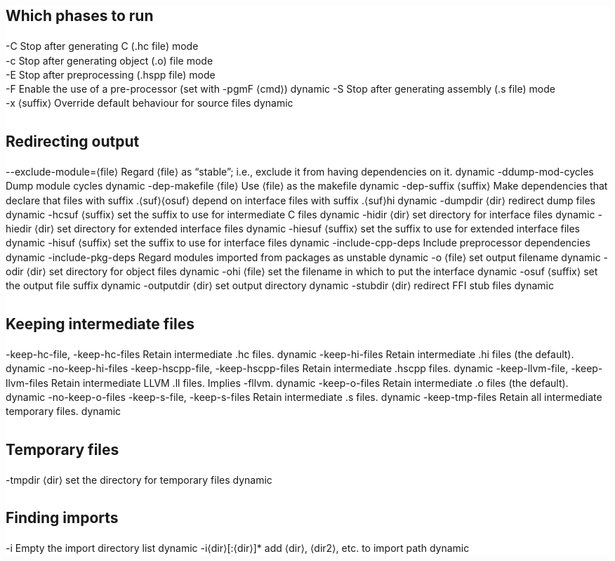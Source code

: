 ## Which phases to run

-C	Stop after generating C (.hc file)	mode	
-c	Stop after generating object (.o) file	mode	
-E	Stop after preprocessing (.hspp file)	mode	
-F	Enable the use of a pre-processor (set with -pgmF ⟨cmd⟩)	dynamic	
-S	Stop after generating assembly (.s file)	mode	
-x ⟨suffix⟩	Override default behaviour for source files	dynamic	

## Redirecting output

--exclude-module=⟨file⟩	Regard ⟨file⟩ as “stable”; i.e., exclude it from having dependencies on it.	dynamic	
-ddump-mod-cycles	Dump module cycles	dynamic	
-dep-makefile ⟨file⟩	Use ⟨file⟩ as the makefile	dynamic	
-dep-suffix ⟨suffix⟩	Make dependencies that declare that files with suffix .⟨suf⟩⟨osuf⟩ depend on interface files with suffix .⟨suf⟩hi	dynamic	
-dumpdir ⟨dir⟩	redirect dump files	dynamic	
-hcsuf ⟨suffix⟩	set the suffix to use for intermediate C files	dynamic	
-hidir ⟨dir⟩	set directory for interface files	dynamic	
-hiedir ⟨dir⟩	set directory for extended interface files	dynamic	
-hiesuf ⟨suffix⟩	set the suffix to use for extended interface files	dynamic	
-hisuf ⟨suffix⟩	set the suffix to use for interface files	dynamic	
-include-cpp-deps	Include preprocessor dependencies	dynamic	
-include-pkg-deps	Regard modules imported from packages as unstable	dynamic	
-o ⟨file⟩	set output filename	dynamic	
-odir ⟨dir⟩	set directory for object files	dynamic	
-ohi ⟨file⟩	set the filename in which to put the interface	dynamic	
-osuf ⟨suffix⟩	set the output file suffix	dynamic	
-outputdir ⟨dir⟩	set output directory	dynamic	
-stubdir ⟨dir⟩	redirect FFI stub files	dynamic	


## Keeping intermediate files

-keep-hc-file, -keep-hc-files	Retain intermediate .hc files.	dynamic	
-keep-hi-files	Retain intermediate .hi files (the default).	dynamic	-no-keep-hi-files
-keep-hscpp-file, -keep-hscpp-files	Retain intermediate .hscpp files.	dynamic	
-keep-llvm-file, -keep-llvm-files	Retain intermediate LLVM .ll files. Implies -fllvm.	dynamic	
-keep-o-files	Retain intermediate .o files (the default).	dynamic	-no-keep-o-files
-keep-s-file, -keep-s-files	Retain intermediate .s files.	dynamic	
-keep-tmp-files	Retain all intermediate temporary files.	dynamic	

## Temporary files

-tmpdir ⟨dir⟩	set the directory for temporary files	dynamic	

## Finding imports

-i	Empty the import directory list	dynamic	
-i⟨dir⟩[:⟨dir⟩]*	add ⟨dir⟩, ⟨dir2⟩, etc. to import path	dynamic	
